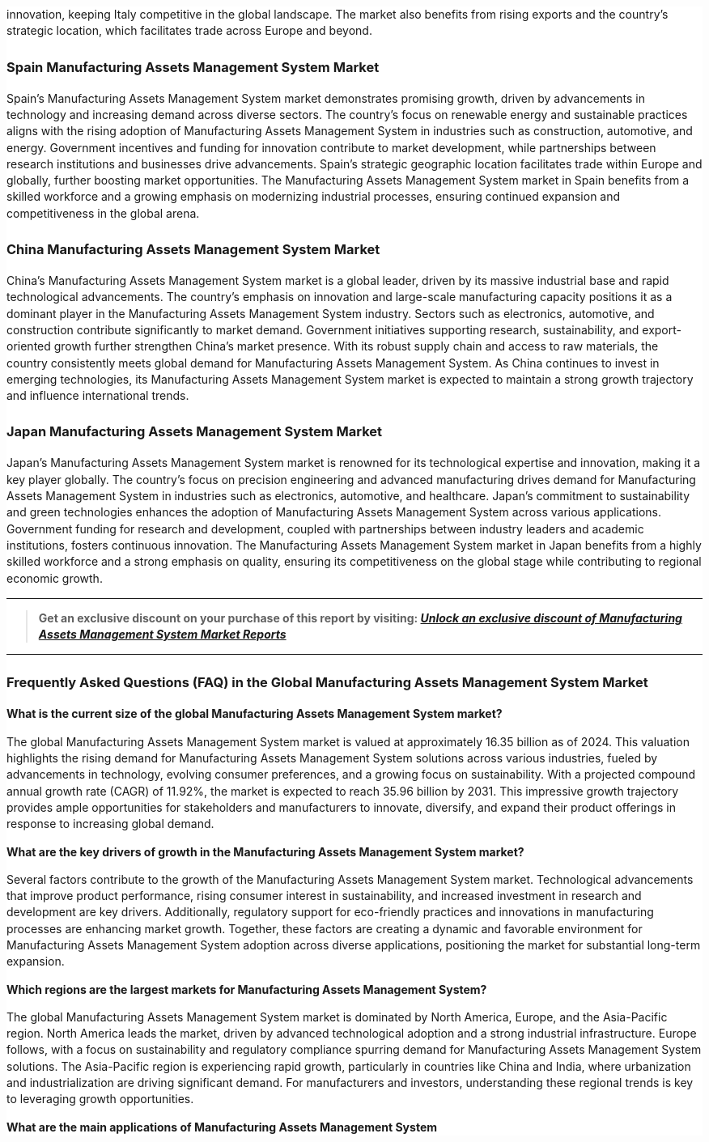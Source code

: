 innovation, keeping Italy competitive in the global landscape. The market also benefits from rising exports and the country&rsquo;s strategic location, which facilitates trade across Europe and beyond.</p><h3>Spain Manufacturing Assets Management System Market</h3><p>Spain&rsquo;s Manufacturing Assets Management System market demonstrates promising growth, driven by advancements in technology and increasing demand across diverse sectors. The country&rsquo;s focus on renewable energy and sustainable practices aligns with the rising adoption of Manufacturing Assets Management System in industries such as construction, automotive, and energy. Government incentives and funding for innovation contribute to market development, while partnerships between research institutions and businesses drive advancements. Spain&rsquo;s strategic geographic location facilitates trade within Europe and globally, further boosting market opportunities. The Manufacturing Assets Management System market in Spain benefits from a skilled workforce and a growing emphasis on modernizing industrial processes, ensuring continued expansion and competitiveness in the global arena.</p><h3>China Manufacturing Assets Management System Market</h3><p>China&rsquo;s Manufacturing Assets Management System market is a global leader, driven by its massive industrial base and rapid technological advancements. The country&rsquo;s emphasis on innovation and large-scale manufacturing capacity positions it as a dominant player in the Manufacturing Assets Management System industry. Sectors such as electronics, automotive, and construction contribute significantly to market demand. Government initiatives supporting research, sustainability, and export-oriented growth further strengthen China&rsquo;s market presence. With its robust supply chain and access to raw materials, the country consistently meets global demand for Manufacturing Assets Management System. As China continues to invest in emerging technologies, its Manufacturing Assets Management System market is expected to maintain a strong growth trajectory and influence international trends.</p><h3>Japan Manufacturing Assets Management System Market</h3><p>Japan&rsquo;s Manufacturing Assets Management System market is renowned for its technological expertise and innovation, making it a key player globally. The country&rsquo;s focus on precision engineering and advanced manufacturing drives demand for Manufacturing Assets Management System in industries such as electronics, automotive, and healthcare. Japan&rsquo;s commitment to sustainability and green technologies enhances the adoption of Manufacturing Assets Management System across various applications. Government funding for research and development, coupled with partnerships between industry leaders and academic institutions, fosters continuous innovation. The Manufacturing Assets Management System market in Japan benefits from a highly skilled workforce and a strong emphasis on quality, ensuring its competitiveness on the global stage while contributing to regional economic growth.</p><hr /><blockquote><p><strong>Get an exclusive discount on your purchase of this report by visiting: <em><a href="://marketresearchpulse.com/ask-for-discount/89153?utm_source=Github&amp;utm_medium=025">Unlock an exclusive discount of Manufacturing Assets Management System Market Reports</a></em>&nbsp;</strong></p></blockquote><hr /><h3>Frequently Asked Questions (FAQ) in the Global Manufacturing Assets Management System Market</h3><p><strong>What is the current size of the global Manufacturing Assets Management System market?</strong></p><p>The global Manufacturing Assets Management System market is valued at approximately 16.35 billion as of 2024. This valuation highlights the rising demand for Manufacturing Assets Management System solutions across various industries, fueled by advancements in technology, evolving consumer preferences, and a growing focus on sustainability. With a projected compound annual growth rate (CAGR) of 11.92%, the market is expected to reach 35.96 billion by 2031. This impressive growth trajectory provides ample opportunities for stakeholders and manufacturers to innovate, diversify, and expand their product offerings in response to increasing global demand.</p><p><strong>What are the key drivers of growth in the Manufacturing Assets Management System market?</strong></p><p>Several factors contribute to the growth of the Manufacturing Assets Management System market. Technological advancements that improve product performance, rising consumer interest in sustainability, and increased investment in research and development are key drivers. Additionally, regulatory support for eco-friendly practices and innovations in manufacturing processes are enhancing market growth. Together, these factors are creating a dynamic and favorable environment for Manufacturing Assets Management System adoption across diverse applications, positioning the market for substantial long-term expansion.</p><p><strong>Which regions are the largest markets for Manufacturing Assets Management System?</strong></p><p>The global Manufacturing Assets Management System market is dominated by North America, Europe, and the Asia-Pacific region. North America leads the market, driven by advanced technological adoption and a strong industrial infrastructure. Europe follows, with a focus on sustainability and regulatory compliance spurring demand for Manufacturing Assets Management System solutions. The Asia-Pacific region is experiencing rapid growth, particularly in countries like China and India, where urbanization and industrialization are driving significant demand. For manufacturers and investors, understanding these regional trends is key to leveraging growth opportunities.</p><p><strong>What are the main applications of Manufacturing Assets Management System